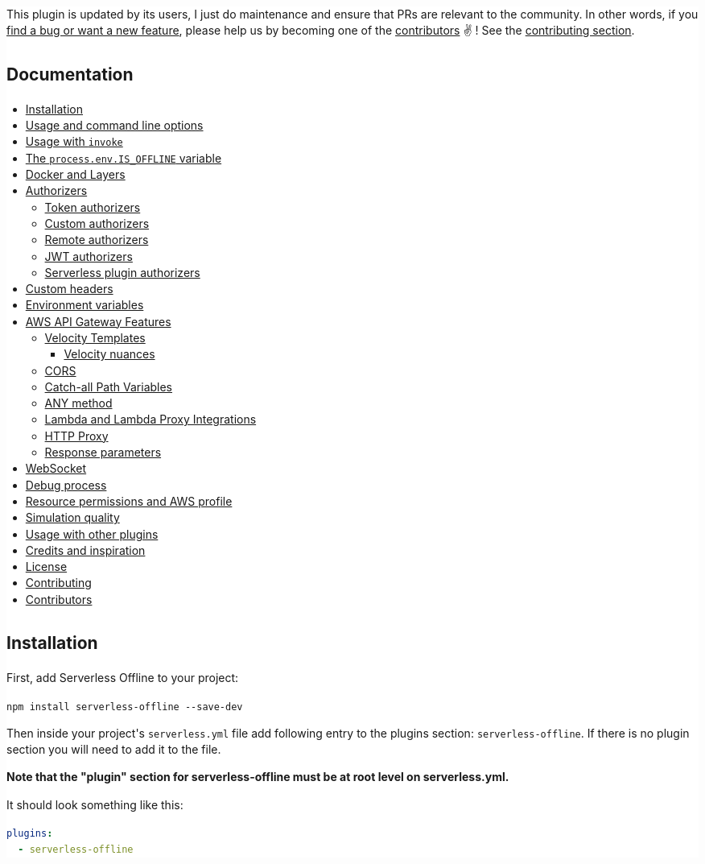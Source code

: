 This plugin is updated by its users, I just do maintenance and ensure that PRs are relevant to the community. In other words, if you [find a bug or want a new feature](https://github.com/dherault/serverless-offline/issues), please help us by becoming one of the [contributors](https://github.com/dherault/serverless-offline/graphs/contributors) :v: ! See the [contributing section](#contributing).

## Documentation

- [Installation](#installation)
- [Usage and command line options](#usage-and-command-line-options)
- [Usage with `invoke`](#usage-with-invoke)
- [The `process.env.IS_OFFLINE` variable](#the-processenvis_offline-variable)
- [Docker and Layers](#docker-and-layers)
- [Authorizers](#authorizers)
  - [Token authorizers](#token-authorizers)
  - [Custom authorizers](#custom-authorizers)
  - [Remote authorizers](#remote-authorizers)
  - [JWT authorizers](#jwt-authorizers)
  - [Serverless plugin authorizers](#serverless-plugin-authorizers)
- [Custom headers](#custom-headers)
- [Environment variables](#environment-variables)
- [AWS API Gateway Features](#aws-api-gateway-features)
  - [Velocity Templates](#velocity-templates)
    - [Velocity nuances](#velocity-nuances)
  - [CORS](#cors)
  - [Catch-all Path Variables](#catch-all-path-variables)
  - [ANY method](#any-method)
  - [Lambda and Lambda Proxy Integrations](#lambda-and-lambda-proxy-integrations)
  - [HTTP Proxy](#http-proxy)
  - [Response parameters](#response-parameters)
- [WebSocket](#websocket)
- [Debug process](#debug-process)
- [Resource permissions and AWS profile](#resource-permissions-and-aws-profile)
- [Simulation quality](#simulation-quality)
- [Usage with other plugins](#usage-with-other-plugins)
- [Credits and inspiration](#credits-and-inspiration)
- [License](#license)
- [Contributing](#contributing)
- [Contributors](#contributors)

## Installation

First, add Serverless Offline to your project:

`npm install serverless-offline --save-dev`

Then inside your project's `serverless.yml` file add following entry to the plugins section: `serverless-offline`. If there is no plugin section you will need to add it to the file.

**Note that the "plugin" section for serverless-offline must be at root level on serverless.yml.**

It should look something like this:

```YAML
plugins:
  - serverless-offline
```
